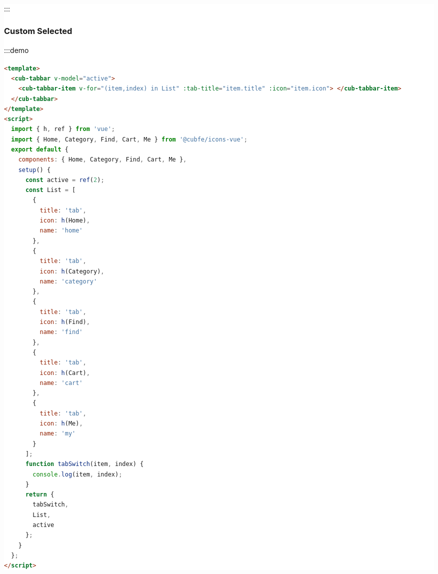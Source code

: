 :::

### Custom Selected

:::demo

```html
<template>
  <cub-tabbar v-model="active">
    <cub-tabbar-item v-for="(item,index) in List" :tab-title="item.title" :icon="item.icon"> </cub-tabbar-item>
  </cub-tabbar>
</template>
<script>
  import { h, ref } from 'vue';
  import { Home, Category, Find, Cart, Me } from '@cubfe/icons-vue';
  export default {
    components: { Home, Category, Find, Cart, Me },
    setup() {
      const active = ref(2);
      const List = [
        {
          title: 'tab',
          icon: h(Home),
          name: 'home'
        },
        {
          title: 'tab',
          icon: h(Category),
          name: 'category'
        },
        {
          title: 'tab',
          icon: h(Find),
          name: 'find'
        },
        {
          title: 'tab',
          icon: h(Cart),
          name: 'cart'
        },
        {
          title: 'tab',
          icon: h(Me),
          name: 'my'
        }
      ];
      function tabSwitch(item, index) {
        console.log(item, index);
      }
      return {
        tabSwitch,
        List,
        active
      };
    }
  };
</script>
```

